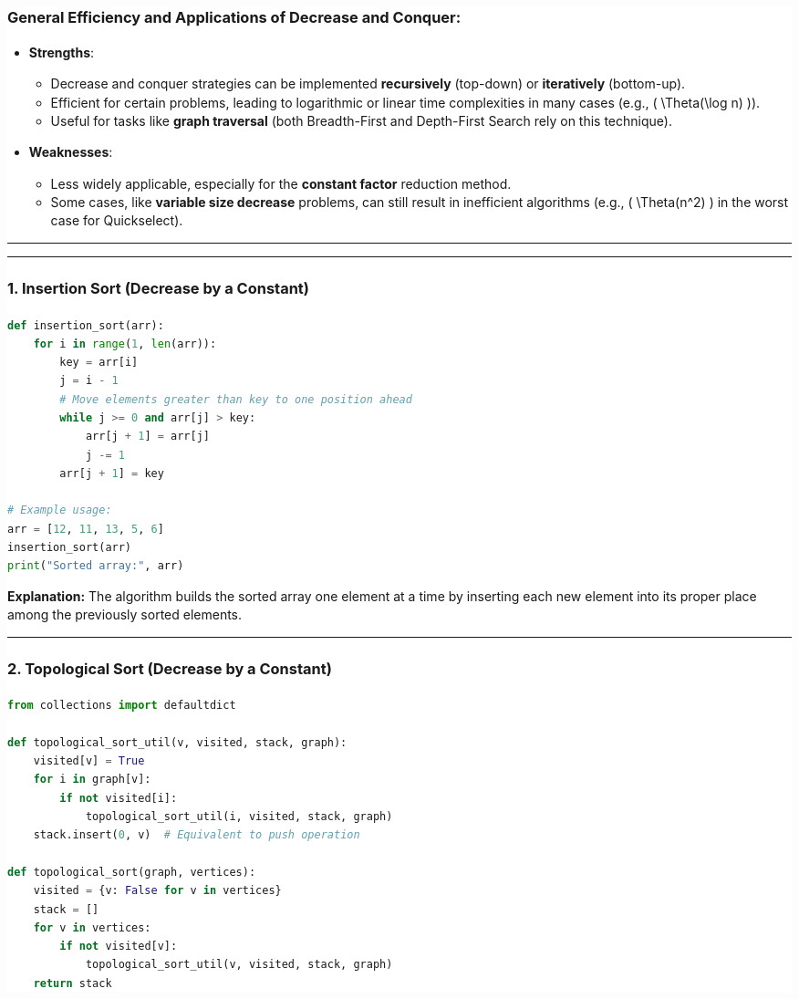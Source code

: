 
### General Efficiency and Applications of Decrease and Conquer:

- **Strengths**:
  - Decrease and conquer strategies can be implemented **recursively** (top-down) or **iteratively** (bottom-up).
  - Efficient for certain problems, leading to logarithmic or linear time complexities in many cases (e.g., \( \Theta(\log n) \)).
  - Useful for tasks like **graph traversal** (both Breadth-First and Depth-First Search rely on this technique).
  
- **Weaknesses**:
  - Less widely applicable, especially for the **constant factor** reduction method.
  - Some cases, like **variable size decrease** problems, can still result in inefficient algorithms (e.g., \( \Theta(n^2) \) in the worst case for Quickselect).

---



---

### 1. **Insertion Sort (Decrease by a Constant)**

```python
def insertion_sort(arr):
    for i in range(1, len(arr)):
        key = arr[i]
        j = i - 1
        # Move elements greater than key to one position ahead
        while j >= 0 and arr[j] > key:
            arr[j + 1] = arr[j]
            j -= 1
        arr[j + 1] = key

# Example usage:
arr = [12, 11, 13, 5, 6]
insertion_sort(arr)
print("Sorted array:", arr)
```

**Explanation:** The algorithm builds the sorted array one element at a time by inserting each new element into its proper place among the previously sorted elements.

---

### 2. **Topological Sort (Decrease by a Constant)**

```python
from collections import defaultdict

def topological_sort_util(v, visited, stack, graph):
    visited[v] = True
    for i in graph[v]:
        if not visited[i]:
            topological_sort_util(i, visited, stack, graph)
    stack.insert(0, v)  # Equivalent to push operation

def topological_sort(graph, vertices):
    visited = {v: False for v in vertices}
    stack = []
    for v in vertices:
        if not visited[v]:
            topological_sort_util(v, visited, stack, graph)
    return stack

```